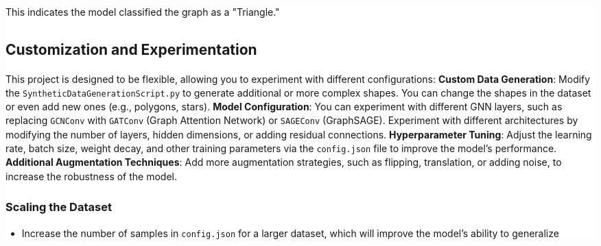 This indicates the model classified the graph as a "Triangle."

## Customization and Experimentation

This project is designed to be flexible, allowing you to experiment with different configurations:
**Custom Data Generation**: Modify the `SyntheticDataGenerationScript.py` to generate additional or more complex shapes. You can change the shapes in the dataset or even add new ones (e.g., polygons, stars).
**Model Configuration**: You can experiment with different GNN layers, such as replacing `GCNConv` with `GATConv` (Graph Attention Network) or `SAGEConv` (GraphSAGE). Experiment with different architectures by modifying the number of layers, hidden dimensions, or adding residual connections.
**Hyperparameter Tuning**: Adjust the learning rate, batch size, weight decay, and other training parameters via the `config.json` file to improve the model’s performance.
**Additional Augmentation Techniques**: Add more augmentation strategies, such as flipping, translation, or adding noise, to increase the robustness of the model.

### Scaling the Dataset
- Increase the number of samples in `config.json` for a larger dataset, which will improve the model’s ability to generalize
